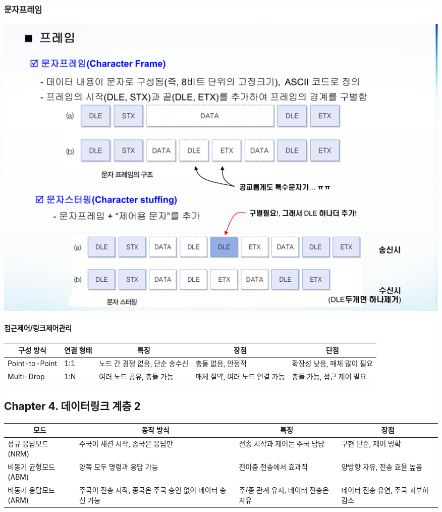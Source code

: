 <div style="page-break-before: always;"></div>

### 문자프레임
![alt text](resources/image-16.png)

#### 접근제어/링크제어관리
  | 구성 방식 | 연결 형태 | 특징 | 장점 | 단점 |
|-----------|-----------|------|------|------|
| Point-to-Point | 1:1 | 노드 간 경쟁 없음, 단순 송수신 | 충돌 없음, 안정적 | 확장성 낮음, 매체 많이 필요 |
| Multi-Drop | 1:N | 여러 노드 공유, 충돌 가능 | 매체 절약, 여러 노드 연결 가능 | 충돌 가능, 접근 제어 필요



<div style="page-break-before: always;"></div>

## Chapter 4. 데이터링크 계층 2
 | 모드 | 동작 방식 | 특징 | 장점 |
|------|-----------|------|------|
| 정규 응답모드 (NRM) | 주국이 세션 시작, 종국은 응답만 | 전송 시작과 제어는 주국 담당 | 구현 단순, 제어 명확 |
| 비동기 균형모드 (ABM) | 양쪽 모두 명령과 응답 가능 | 전이중 전송에서 효과적 | 양방향 자유, 전송 효율 높음 |
| 비동기 응답모드 (ARM) | 주국이 전송 시작, 종국은 주국 승인 없이 데이터 송신 가능 | 주/종 관계 유지, 데이터 전송은 자유 | 데이터 전송 유연, 주국 과부하 감소 |
